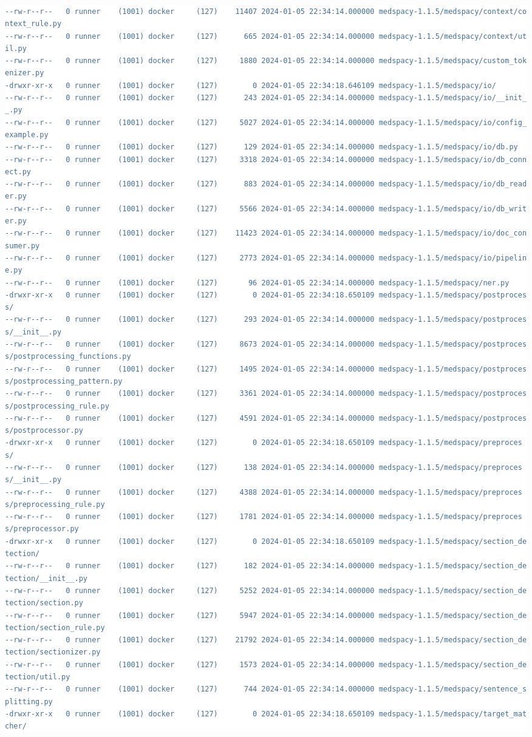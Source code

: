```diff
--rw-r--r--   0 runner    (1001) docker     (127)    11407 2024-01-05 22:34:14.000000 medspacy-1.1.5/medspacy/context/context_rule.py
--rw-r--r--   0 runner    (1001) docker     (127)      665 2024-01-05 22:34:14.000000 medspacy-1.1.5/medspacy/context/util.py
--rw-r--r--   0 runner    (1001) docker     (127)     1880 2024-01-05 22:34:14.000000 medspacy-1.1.5/medspacy/custom_tokenizer.py
-drwxr-xr-x   0 runner    (1001) docker     (127)        0 2024-01-05 22:34:18.646109 medspacy-1.1.5/medspacy/io/
--rw-r--r--   0 runner    (1001) docker     (127)      243 2024-01-05 22:34:14.000000 medspacy-1.1.5/medspacy/io/__init__.py
--rw-r--r--   0 runner    (1001) docker     (127)     5027 2024-01-05 22:34:14.000000 medspacy-1.1.5/medspacy/io/config_example.py
--rw-r--r--   0 runner    (1001) docker     (127)      129 2024-01-05 22:34:14.000000 medspacy-1.1.5/medspacy/io/db.py
--rw-r--r--   0 runner    (1001) docker     (127)     3318 2024-01-05 22:34:14.000000 medspacy-1.1.5/medspacy/io/db_connect.py
--rw-r--r--   0 runner    (1001) docker     (127)      883 2024-01-05 22:34:14.000000 medspacy-1.1.5/medspacy/io/db_reader.py
--rw-r--r--   0 runner    (1001) docker     (127)     5566 2024-01-05 22:34:14.000000 medspacy-1.1.5/medspacy/io/db_writer.py
--rw-r--r--   0 runner    (1001) docker     (127)    11423 2024-01-05 22:34:14.000000 medspacy-1.1.5/medspacy/io/doc_consumer.py
--rw-r--r--   0 runner    (1001) docker     (127)     2773 2024-01-05 22:34:14.000000 medspacy-1.1.5/medspacy/io/pipeline.py
--rw-r--r--   0 runner    (1001) docker     (127)       96 2024-01-05 22:34:14.000000 medspacy-1.1.5/medspacy/ner.py
-drwxr-xr-x   0 runner    (1001) docker     (127)        0 2024-01-05 22:34:18.650109 medspacy-1.1.5/medspacy/postprocess/
--rw-r--r--   0 runner    (1001) docker     (127)      293 2024-01-05 22:34:14.000000 medspacy-1.1.5/medspacy/postprocess/__init__.py
--rw-r--r--   0 runner    (1001) docker     (127)     8673 2024-01-05 22:34:14.000000 medspacy-1.1.5/medspacy/postprocess/postprocessing_functions.py
--rw-r--r--   0 runner    (1001) docker     (127)     1495 2024-01-05 22:34:14.000000 medspacy-1.1.5/medspacy/postprocess/postprocessing_pattern.py
--rw-r--r--   0 runner    (1001) docker     (127)     3361 2024-01-05 22:34:14.000000 medspacy-1.1.5/medspacy/postprocess/postprocessing_rule.py
--rw-r--r--   0 runner    (1001) docker     (127)     4591 2024-01-05 22:34:14.000000 medspacy-1.1.5/medspacy/postprocess/postprocessor.py
-drwxr-xr-x   0 runner    (1001) docker     (127)        0 2024-01-05 22:34:18.650109 medspacy-1.1.5/medspacy/preprocess/
--rw-r--r--   0 runner    (1001) docker     (127)      138 2024-01-05 22:34:14.000000 medspacy-1.1.5/medspacy/preprocess/__init__.py
--rw-r--r--   0 runner    (1001) docker     (127)     4388 2024-01-05 22:34:14.000000 medspacy-1.1.5/medspacy/preprocess/preprocessing_rule.py
--rw-r--r--   0 runner    (1001) docker     (127)     1781 2024-01-05 22:34:14.000000 medspacy-1.1.5/medspacy/preprocess/preprocessor.py
-drwxr-xr-x   0 runner    (1001) docker     (127)        0 2024-01-05 22:34:18.650109 medspacy-1.1.5/medspacy/section_detection/
--rw-r--r--   0 runner    (1001) docker     (127)      182 2024-01-05 22:34:14.000000 medspacy-1.1.5/medspacy/section_detection/__init__.py
--rw-r--r--   0 runner    (1001) docker     (127)     5252 2024-01-05 22:34:14.000000 medspacy-1.1.5/medspacy/section_detection/section.py
--rw-r--r--   0 runner    (1001) docker     (127)     5947 2024-01-05 22:34:14.000000 medspacy-1.1.5/medspacy/section_detection/section_rule.py
--rw-r--r--   0 runner    (1001) docker     (127)    21792 2024-01-05 22:34:14.000000 medspacy-1.1.5/medspacy/section_detection/sectionizer.py
--rw-r--r--   0 runner    (1001) docker     (127)     1573 2024-01-05 22:34:14.000000 medspacy-1.1.5/medspacy/section_detection/util.py
--rw-r--r--   0 runner    (1001) docker     (127)      744 2024-01-05 22:34:14.000000 medspacy-1.1.5/medspacy/sentence_splitting.py
-drwxr-xr-x   0 runner    (1001) docker     (127)        0 2024-01-05 22:34:18.650109 medspacy-1.1.5/medspacy/target_matcher/
```